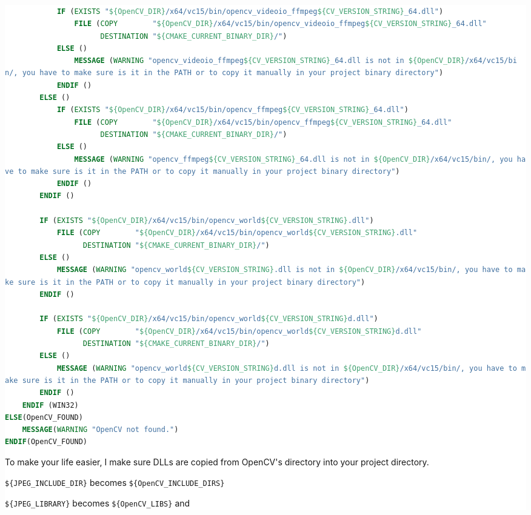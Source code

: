 ```cmake
            IF (EXISTS "${OpenCV_DIR}/x64/vc15/bin/opencv_videoio_ffmpeg${CV_VERSION_STRING}_64.dll")
                FILE (COPY        "${OpenCV_DIR}/x64/vc15/bin/opencv_videoio_ffmpeg${CV_VERSION_STRING}_64.dll"
                      DESTINATION "${CMAKE_CURRENT_BINARY_DIR}/")
            ELSE ()
    			MESSAGE (WARNING "opencv_videoio_ffmpeg${CV_VERSION_STRING}_64.dll is not in ${OpenCV_DIR}/x64/vc15/bin/, you have to make sure is it in the PATH or to copy it manually in your project binary directory")
            ENDIF ()
    	ELSE ()
            IF (EXISTS "${OpenCV_DIR}/x64/vc15/bin/opencv_ffmpeg${CV_VERSION_STRING}_64.dll")
                FILE (COPY        "${OpenCV_DIR}/x64/vc15/bin/opencv_ffmpeg${CV_VERSION_STRING}_64.dll"
                      DESTINATION "${CMAKE_CURRENT_BINARY_DIR}/")
            ELSE ()
    			MESSAGE (WARNING "opencv_ffmpeg${CV_VERSION_STRING}_64.dll is not in ${OpenCV_DIR}/x64/vc15/bin/, you have to make sure is it in the PATH or to copy it manually in your project binary directory")
            ENDIF ()
    	ENDIF ()

        IF (EXISTS "${OpenCV_DIR}/x64/vc15/bin/opencv_world${CV_VERSION_STRING}.dll")
            FILE (COPY        "${OpenCV_DIR}/x64/vc15/bin/opencv_world${CV_VERSION_STRING}.dll"
                  DESTINATION "${CMAKE_CURRENT_BINARY_DIR}/")
        ELSE ()
    	    MESSAGE (WARNING "opencv_world${CV_VERSION_STRING}.dll is not in ${OpenCV_DIR}/x64/vc15/bin/, you have to make sure is it in the PATH or to copy it manually in your project binary directory")
        ENDIF ()

        IF (EXISTS "${OpenCV_DIR}/x64/vc15/bin/opencv_world${CV_VERSION_STRING}d.dll")
            FILE (COPY        "${OpenCV_DIR}/x64/vc15/bin/opencv_world${CV_VERSION_STRING}d.dll"
                  DESTINATION "${CMAKE_CURRENT_BINARY_DIR}/")
        ELSE ()
    	    MESSAGE (WARNING "opencv_world${CV_VERSION_STRING}d.dll is not in ${OpenCV_DIR}/x64/vc15/bin/, you have to make sure is it in the PATH or to copy it manually in your project binary directory")
        ENDIF ()
    ENDIF (WIN32)    
ELSE(OpenCV_FOUND)
    MESSAGE(WARNING "OpenCV not found.")
ENDIF(OpenCV_FOUND)
```

To make your life easier, I make sure DLLs are copied from OpenCV's directory into your project directory.

`${JPEG_INCLUDE_DIR}` becomes `${OpenCV_INCLUDE_DIRS}`

`${JPEG_LIBRARY}` becomes `${OpenCV_LIBS}` and

